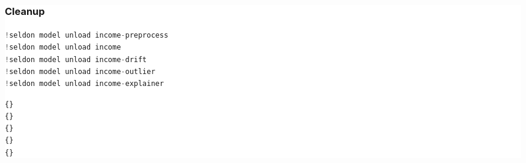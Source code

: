 
### Cleanup


```python
!seldon model unload income-preprocess
!seldon model unload income
!seldon model unload income-drift
!seldon model unload income-outlier
!seldon model unload income-explainer
```

    {}
    {}
    {}
    {}
    {}



```python

```
